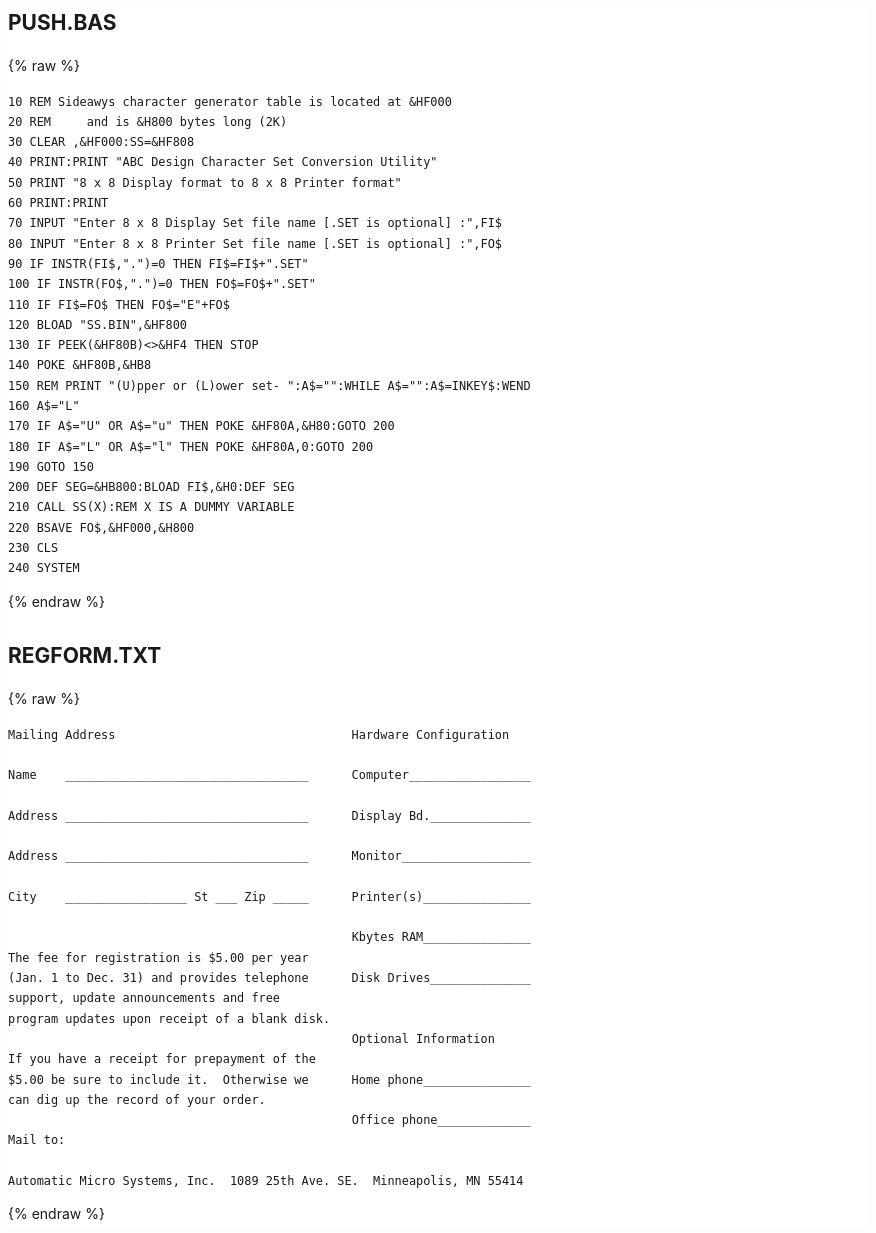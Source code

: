 ## PUSH.BAS

{% raw %}
```bas
10 REM Sideawys character generator table is located at &HF000
20 REM     and is &H800 bytes long (2K)
30 CLEAR ,&HF000:SS=&HF808
40 PRINT:PRINT "ABC Design Character Set Conversion Utility"
50 PRINT "8 x 8 Display format to 8 x 8 Printer format"
60 PRINT:PRINT
70 INPUT "Enter 8 x 8 Display Set file name [.SET is optional] :",FI$
80 INPUT "Enter 8 x 8 Printer Set file name [.SET is optional] :",FO$
90 IF INSTR(FI$,".")=0 THEN FI$=FI$+".SET"
100 IF INSTR(FO$,".")=0 THEN FO$=FO$+".SET"
110 IF FI$=FO$ THEN FO$="E"+FO$
120 BLOAD "SS.BIN",&HF800
130 IF PEEK(&HF80B)<>&HF4 THEN STOP
140 POKE &HF80B,&HB8
150 REM PRINT "(U)pper or (L)ower set- ":A$="":WHILE A$="":A$=INKEY$:WEND
160 A$="L"
170 IF A$="U" OR A$="u" THEN POKE &HF80A,&H80:GOTO 200
180 IF A$="L" OR A$="l" THEN POKE &HF80A,0:GOTO 200
190 GOTO 150
200 DEF SEG=&HB800:BLOAD FI$,&H0:DEF SEG
210 CALL SS(X):REM X IS A DUMMY VARIABLE
220 BSAVE FO$,&HF000,&H800
230 CLS
240 SYSTEM
```
{% endraw %}

## REGFORM.TXT

{% raw %}
```
Mailing Address                                 Hardware Configuration

Name    __________________________________      Computer_________________

Address __________________________________      Display Bd.______________

Address __________________________________      Monitor__________________

City    _________________ St ___ Zip _____      Printer(s)_______________

                                                Kbytes RAM_______________
The fee for registration is $5.00 per year
(Jan. 1 to Dec. 31) and provides telephone      Disk Drives______________
support, update announcements and free
program updates upon receipt of a blank disk.
                                                Optional Information
If you have a receipt for prepayment of the
$5.00 be sure to include it.  Otherwise we      Home phone_______________
can dig up the record of your order. 
                                                Office phone_____________
Mail to:

Automatic Micro Systems, Inc.  1089 25th Ave. SE.  Minneapolis, MN 55414
```
{% endraw %}
